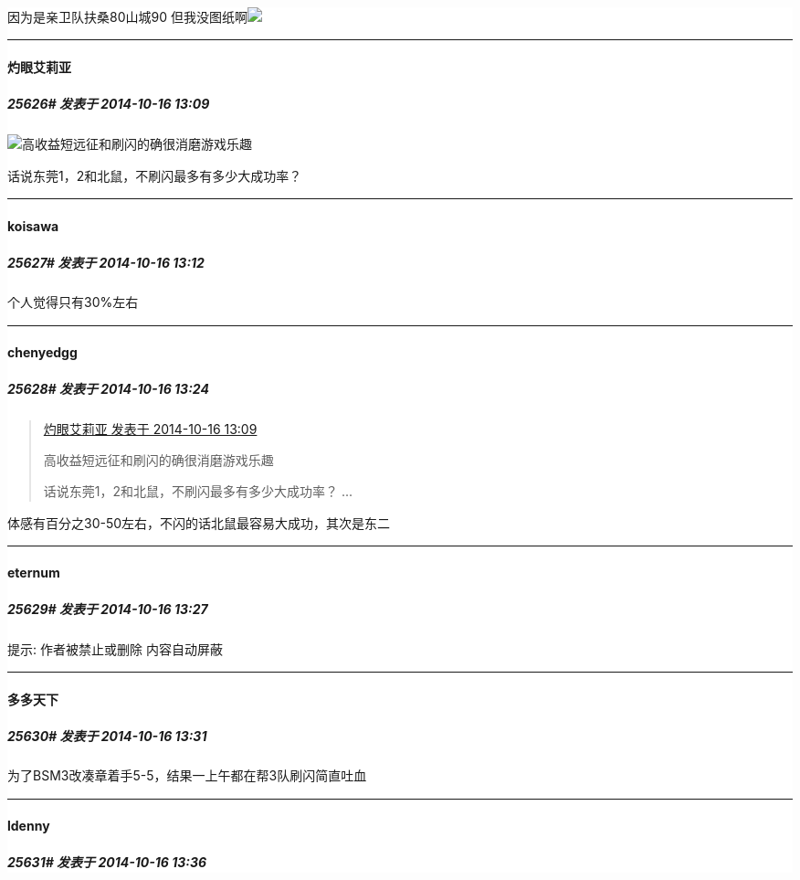 
因为是亲卫队扶桑80山城90 但我没图纸啊<img src="https://static.saraba1st.com/image/smiley/face/53.gif" referrerpolicy="no-referrer">


-----

####  灼眼艾莉亚  
##### 25626#       发表于 2014-10-16 13:09


<img src="https://static.saraba1st.com/image/smiley/face/149.gif" referrerpolicy="no-referrer">高收益短远征和刷闪的确很消磨游戏乐趣

话说东莞1，2和北鼠，不刷闪最多有多少大成功率？


-----

####  koisawa  
##### 25627#       发表于 2014-10-16 13:12


个人觉得只有30%左右


-----

####  chenyedgg  
##### 25628#       发表于 2014-10-16 13:24


<blockquote><a href="httphttps://bbs.saraba1st.com/2b/forum.php?mod=redirect&amp;goto=findpost&amp;pid=26939563&amp;ptid=930880" target="_blank">灼眼艾莉亚 发表于 2014-10-16 13:09</a>

高收益短远征和刷闪的确很消磨游戏乐趣

话说东莞1，2和北鼠，不刷闪最多有多少大成功率？ ...</blockquote>
体感有百分之30-50左右，不闪的话北鼠最容易大成功，其次是东二


-----

####  eternum  
##### 25629#       发表于 2014-10-16 13:27

提示: 作者被禁止或删除 内容自动屏蔽


-----

####  多多天下  
##### 25630#       发表于 2014-10-16 13:31


为了BSM3改凑章着手5-5，结果一上午都在帮3队刷闪简直吐血


-----

####  ldenny  
##### 25631#       发表于 2014-10-16 13:36
